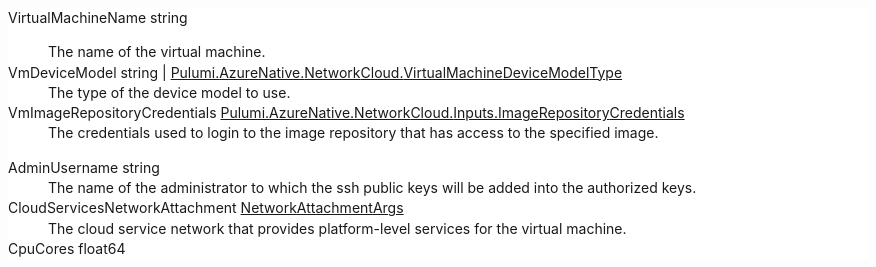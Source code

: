 <a data-swiftype-name="resource-property" data-swiftype-type="text" href="#virtualmachinename_csharp" style="color: inherit; text-decoration: inherit;">Virtual<wbr>Machine<wbr>Name</a>
</span>
        <span class="property-indicator"></span>
        <span class="property-type">string</span>
    </dt>
    <dd>The name of the virtual machine.</dd><dt class="property-optional property-replacement"
            title="Optional">
        <span id="vmdevicemodel_csharp">
<a data-swiftype-name="resource-property" data-swiftype-type="text" href="#vmdevicemodel_csharp" style="color: inherit; text-decoration: inherit;">Vm<wbr>Device<wbr>Model</a>
</span>
        <span class="property-indicator"></span>
        <span class="property-type">string | <a href="#virtualmachinedevicemodeltype">Pulumi.<wbr>Azure<wbr>Native.<wbr>Network<wbr>Cloud.<wbr>Virtual<wbr>Machine<wbr>Device<wbr>Model<wbr>Type</a></span>
    </dt>
    <dd>The type of the device model to use.</dd><dt class="property-optional"
            title="Optional">
        <span id="vmimagerepositorycredentials_csharp">
<a data-swiftype-name="resource-property" data-swiftype-type="text" href="#vmimagerepositorycredentials_csharp" style="color: inherit; text-decoration: inherit;">Vm<wbr>Image<wbr>Repository<wbr>Credentials</a>
</span>
        <span class="property-indicator"></span>
        <span class="property-type"><a href="#imagerepositorycredentials">Pulumi.<wbr>Azure<wbr>Native.<wbr>Network<wbr>Cloud.<wbr>Inputs.<wbr>Image<wbr>Repository<wbr>Credentials</a></span>
    </dt>
    <dd>The credentials used to login to the image repository that has access to the specified image.</dd></dl>
</pulumi-choosable>
</div>

<div>
<pulumi-choosable type="language" values="go">
<dl class="resources-properties"><dt class="property-required property-replacement"
            title="Required">
        <span id="adminusername_go">
<a data-swiftype-name="resource-property" data-swiftype-type="text" href="#adminusername_go" style="color: inherit; text-decoration: inherit;">Admin<wbr>Username</a>
</span>
        <span class="property-indicator"></span>
        <span class="property-type">string</span>
    </dt>
    <dd>The name of the administrator to which the ssh public keys will be added into the authorized keys.</dd><dt class="property-required property-replacement"
            title="Required">
        <span id="cloudservicesnetworkattachment_go">
<a data-swiftype-name="resource-property" data-swiftype-type="text" href="#cloudservicesnetworkattachment_go" style="color: inherit; text-decoration: inherit;">Cloud<wbr>Services<wbr>Network<wbr>Attachment</a>
</span>
        <span class="property-indicator"></span>
        <span class="property-type"><a href="#networkattachment">Network<wbr>Attachment<wbr>Args</a></span>
    </dt>
    <dd>The cloud service network that provides platform-level services for the virtual machine.</dd><dt class="property-required property-replacement"
            title="Required">
        <span id="cpucores_go">
<a data-swiftype-name="resource-property" data-swiftype-type="text" href="#cpucores_go" style="color: inherit; text-decoration: inherit;">Cpu<wbr>Cores</a>
</span>
        <span class="property-indicator"></span>
        <span class="property-type">float64</span>
    </dt>